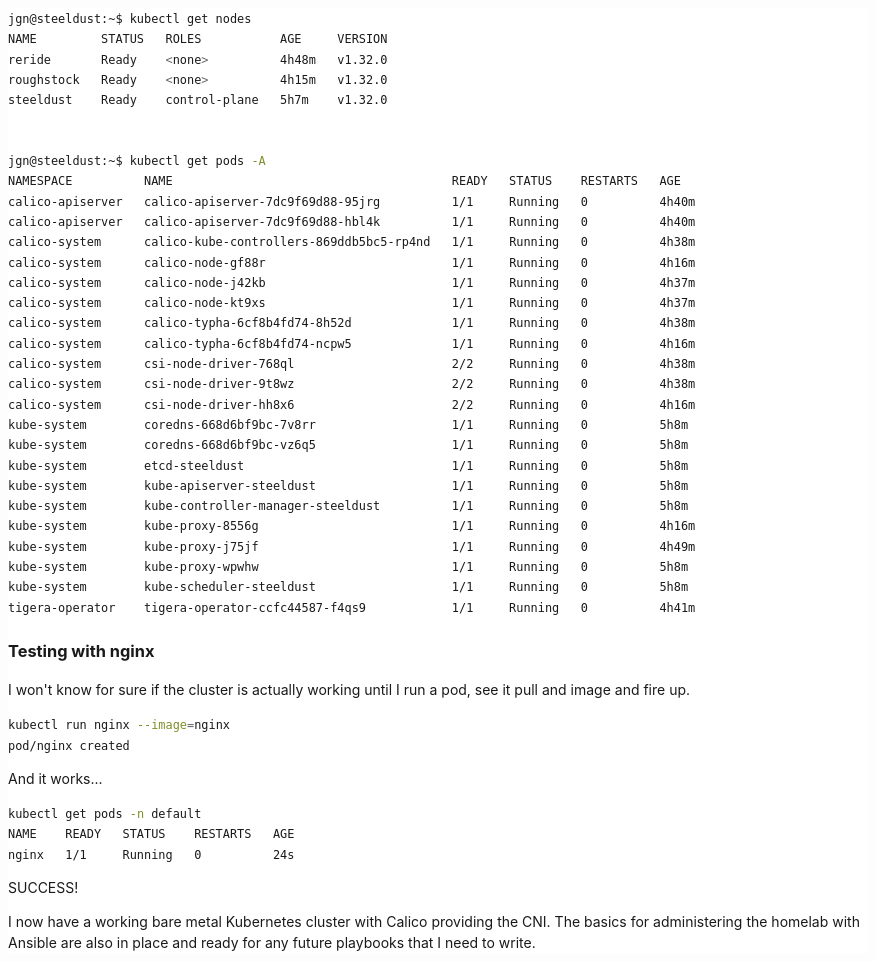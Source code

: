 ```bash
jgn@steeldust:~$ kubectl get nodes
NAME         STATUS   ROLES           AGE     VERSION
reride       Ready    <none>          4h48m   v1.32.0
roughstock   Ready    <none>          4h15m   v1.32.0
steeldust    Ready    control-plane   5h7m    v1.32.0


jgn@steeldust:~$ kubectl get pods -A
NAMESPACE          NAME                                       READY   STATUS    RESTARTS   AGE
calico-apiserver   calico-apiserver-7dc9f69d88-95jrg          1/1     Running   0          4h40m
calico-apiserver   calico-apiserver-7dc9f69d88-hbl4k          1/1     Running   0          4h40m
calico-system      calico-kube-controllers-869ddb5bc5-rp4nd   1/1     Running   0          4h38m
calico-system      calico-node-gf88r                          1/1     Running   0          4h16m
calico-system      calico-node-j42kb                          1/1     Running   0          4h37m
calico-system      calico-node-kt9xs                          1/1     Running   0          4h37m
calico-system      calico-typha-6cf8b4fd74-8h52d              1/1     Running   0          4h38m
calico-system      calico-typha-6cf8b4fd74-ncpw5              1/1     Running   0          4h16m
calico-system      csi-node-driver-768ql                      2/2     Running   0          4h38m
calico-system      csi-node-driver-9t8wz                      2/2     Running   0          4h38m
calico-system      csi-node-driver-hh8x6                      2/2     Running   0          4h16m
kube-system        coredns-668d6bf9bc-7v8rr                   1/1     Running   0          5h8m
kube-system        coredns-668d6bf9bc-vz6q5                   1/1     Running   0          5h8m
kube-system        etcd-steeldust                             1/1     Running   0          5h8m
kube-system        kube-apiserver-steeldust                   1/1     Running   0          5h8m
kube-system        kube-controller-manager-steeldust          1/1     Running   0          5h8m
kube-system        kube-proxy-8556g                           1/1     Running   0          4h16m
kube-system        kube-proxy-j75jf                           1/1     Running   0          4h49m
kube-system        kube-proxy-wpwhw                           1/1     Running   0          5h8m
kube-system        kube-scheduler-steeldust                   1/1     Running   0          5h8m
tigera-operator    tigera-operator-ccfc44587-f4qs9            1/1     Running   0          4h41m
```

### Testing with nginx

I won't know for sure if the cluster is actually working until I run a pod, see it pull and image and fire up.

```bash
kubectl run nginx --image=nginx
pod/nginx created
```

And it works...

```bash
kubectl get pods -n default
NAME    READY   STATUS    RESTARTS   AGE
nginx   1/1     Running   0          24s
```

SUCCESS!

I now have a working bare metal Kubernetes cluster with Calico providing the CNI. The basics for administering the homelab
with Ansible are also in place and ready for any future playbooks that I need to write. 
